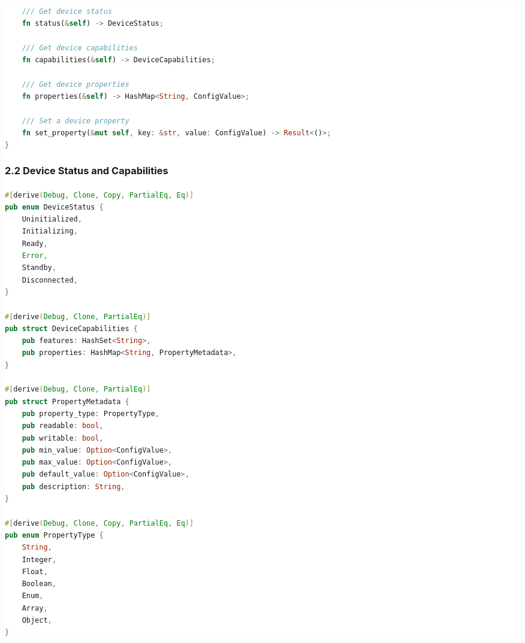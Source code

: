 ```rust
    /// Get device status
    fn status(&self) -> DeviceStatus;
    
    /// Get device capabilities
    fn capabilities(&self) -> DeviceCapabilities;
    
    /// Get device properties
    fn properties(&self) -> HashMap<String, ConfigValue>;
    
    /// Set a device property
    fn set_property(&mut self, key: &str, value: ConfigValue) -> Result<()>;
}
```

### 2.2 Device Status and Capabilities

```rust
#[derive(Debug, Clone, Copy, PartialEq, Eq)]
pub enum DeviceStatus {
    Uninitialized,
    Initializing,
    Ready,
    Error,
    Standby,
    Disconnected,
}

#[derive(Debug, Clone, PartialEq)]
pub struct DeviceCapabilities {
    pub features: HashSet<String>,
    pub properties: HashMap<String, PropertyMetadata>,
}

#[derive(Debug, Clone, PartialEq)]
pub struct PropertyMetadata {
    pub property_type: PropertyType,
    pub readable: bool,
    pub writable: bool,
    pub min_value: Option<ConfigValue>,
    pub max_value: Option<ConfigValue>,
    pub default_value: Option<ConfigValue>,
    pub description: String,
}

#[derive(Debug, Clone, Copy, PartialEq, Eq)]
pub enum PropertyType {
    String,
    Integer,
    Float,
    Boolean,
    Enum,
    Array,
    Object,
}
```
